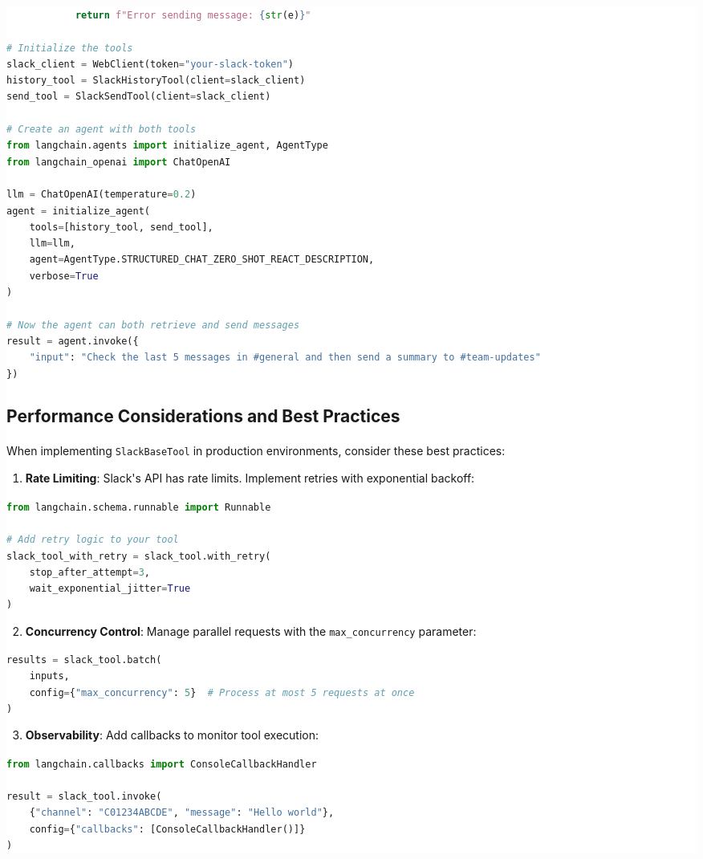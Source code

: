 ```python
            return f"Error sending message: {str(e)}"

# Initialize the tools
slack_client = WebClient(token="your-slack-token")
history_tool = SlackHistoryTool(client=slack_client)
send_tool = SlackSendTool(client=slack_client)

# Create an agent with both tools
from langchain.agents import initialize_agent, AgentType
from langchain_openai import ChatOpenAI

llm = ChatOpenAI(temperature=0.2)
agent = initialize_agent(
    tools=[history_tool, send_tool],
    llm=llm,
    agent=AgentType.STRUCTURED_CHAT_ZERO_SHOT_REACT_DESCRIPTION,
    verbose=True
)

# Now the agent can both retrieve and send messages
result = agent.invoke({
    "input": "Check the last 5 messages in #general and then send a summary to #team-updates"
})
```

## Performance Considerations and Best Practices

When implementing `SlackBaseTool` in production environments, consider these best practices:

1. **Rate Limiting**: Slack's API has rate limits. Implement retries with exponential backoff:

```python
from langchain.schema.runnable import Runnable

# Add retry logic to your tool
slack_tool_with_retry = slack_tool.with_retry(
    stop_after_attempt=3,
    wait_exponential_jitter=True
)
```

2. **Concurrency Control**: Manage parallel requests with the `max_concurrency` parameter:

```python
results = slack_tool.batch(
    inputs,
    config={"max_concurrency": 5}  # Process at most 5 requests at once
)
```

3. **Observability**: Add callbacks to monitor tool execution:

```python
from langchain.callbacks import ConsoleCallbackHandler

result = slack_tool.invoke(
    {"channel": "C01234ABCDE", "message": "Hello world"},
    config={"callbacks": [ConsoleCallbackHandler()]}
)
```

